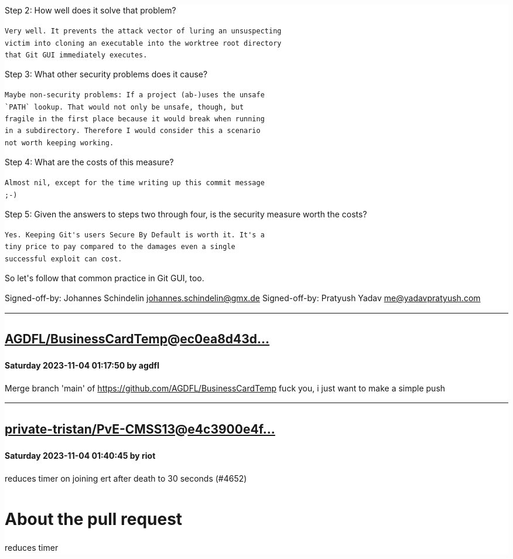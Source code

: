 Step 2: How well does it solve that problem?

	Very well. It prevents the attack vector of luring an unsuspecting
	victim into cloning an executable into the worktree root directory
	that Git GUI immediately executes.

Step 3: What other security problems does it cause?

	Maybe non-security problems: If a project (ab-)uses the unsafe
	`PATH` lookup. That would not only be unsafe, though, but
	fragile in the first place because it would break when running
	in a subdirectory. Therefore I would consider this a scenario
	not worth keeping working.

Step 4: What are the costs of this measure?

	Almost nil, except for the time writing up this commit message
	;-)

Step 5: Given the answers to steps two through four, is the security
	measure worth the costs?

	Yes. Keeping Git's users Secure By Default is worth it. It's a
	tiny price to pay compared to the damages even a single
	successful exploit can cost.

So let's follow that common practice in Git GUI, too.

Signed-off-by: Johannes Schindelin <johannes.schindelin@gmx.de>
Signed-off-by: Pratyush Yadav <me@yadavpratyush.com>

---
## [AGDFL/BusinessCardTemp](https://github.com/AGDFL/BusinessCardTemp)@[ec0ea8d43d...](https://github.com/AGDFL/BusinessCardTemp/commit/ec0ea8d43d71e06e970a07cf37696b9284a1f3d7)
#### Saturday 2023-11-04 01:17:50 by agdfl

Merge branch 'main' of https://github.com/AGDFL/BusinessCardTemp
fuck you, i just want to make a simple push

---
## [private-tristan/PvE-CMSS13](https://github.com/private-tristan/PvE-CMSS13)@[e4c3900e4f...](https://github.com/private-tristan/PvE-CMSS13/commit/e4c3900e4f087444308138e9d05b4da9c774f6a9)
#### Saturday 2023-11-04 01:40:45 by riot

reduces timer on joining ert after death to 30 seconds (#4652)

# About the pull request

reduces timer
